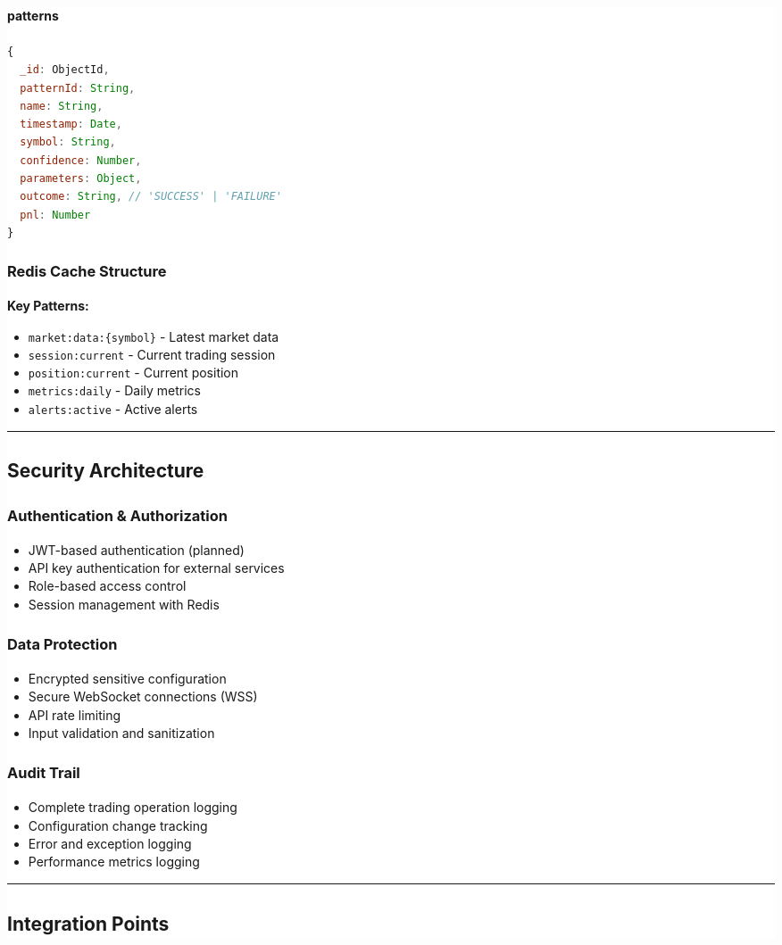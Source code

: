 #### patterns
```javascript
{
  _id: ObjectId,
  patternId: String,
  name: String,
  timestamp: Date,
  symbol: String,
  confidence: Number,
  parameters: Object,
  outcome: String, // 'SUCCESS' | 'FAILURE'
  pnl: Number
}
```

### Redis Cache Structure

**Key Patterns:**
- `market:data:{symbol}` - Latest market data
- `session:current` - Current trading session
- `position:current` - Current position
- `metrics:daily` - Daily metrics
- `alerts:active` - Active alerts

---

## Security Architecture

### Authentication & Authorization
- JWT-based authentication (planned)
- API key authentication for external services
- Role-based access control
- Session management with Redis

### Data Protection
- Encrypted sensitive configuration
- Secure WebSocket connections (WSS)
- API rate limiting
- Input validation and sanitization

### Audit Trail
- Complete trading operation logging
- Configuration change tracking
- Error and exception logging
- Performance metrics logging

---

## Integration Points
